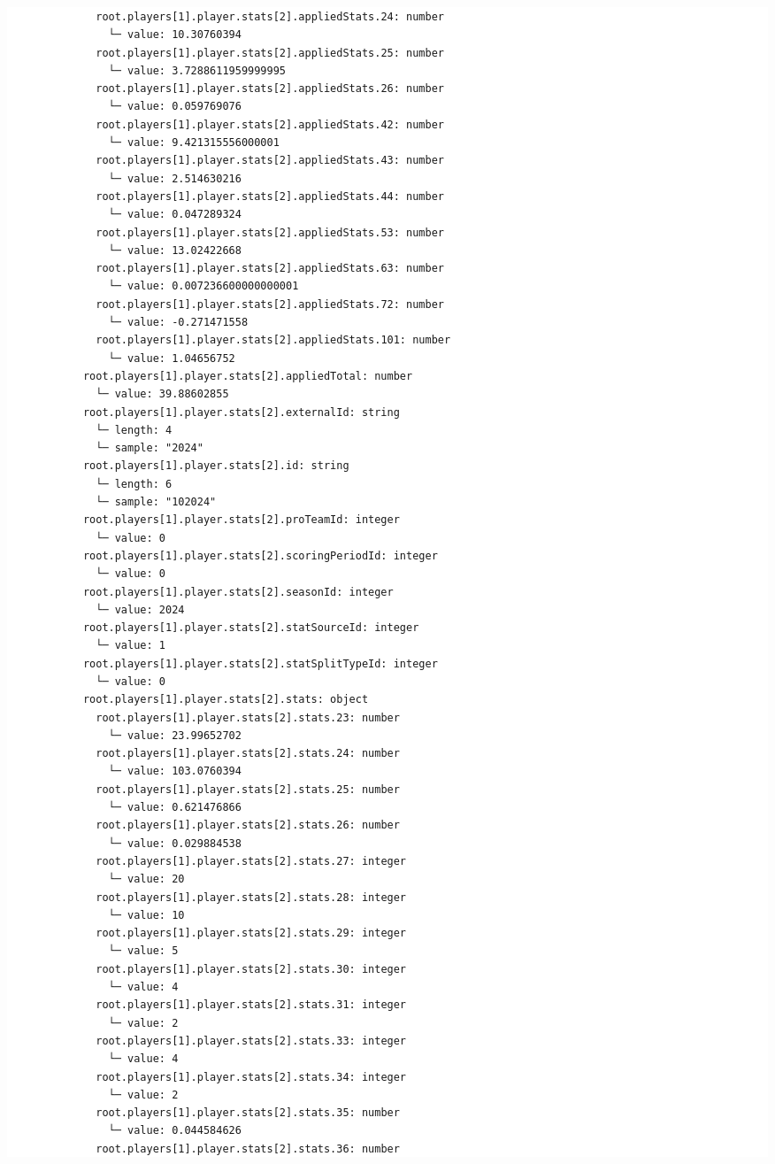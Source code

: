                   root.players[1].player.stats[2].appliedStats.24: number
                    └─ value: 10.30760394
                  root.players[1].player.stats[2].appliedStats.25: number
                    └─ value: 3.7288611959999995
                  root.players[1].player.stats[2].appliedStats.26: number
                    └─ value: 0.059769076
                  root.players[1].player.stats[2].appliedStats.42: number
                    └─ value: 9.421315556000001
                  root.players[1].player.stats[2].appliedStats.43: number
                    └─ value: 2.514630216
                  root.players[1].player.stats[2].appliedStats.44: number
                    └─ value: 0.047289324
                  root.players[1].player.stats[2].appliedStats.53: number
                    └─ value: 13.02422668
                  root.players[1].player.stats[2].appliedStats.63: number
                    └─ value: 0.007236600000000001
                  root.players[1].player.stats[2].appliedStats.72: number
                    └─ value: -0.271471558
                  root.players[1].player.stats[2].appliedStats.101: number
                    └─ value: 1.04656752
                root.players[1].player.stats[2].appliedTotal: number
                  └─ value: 39.88602855
                root.players[1].player.stats[2].externalId: string
                  └─ length: 4
                  └─ sample: "2024"
                root.players[1].player.stats[2].id: string
                  └─ length: 6
                  └─ sample: "102024"
                root.players[1].player.stats[2].proTeamId: integer
                  └─ value: 0
                root.players[1].player.stats[2].scoringPeriodId: integer
                  └─ value: 0
                root.players[1].player.stats[2].seasonId: integer
                  └─ value: 2024
                root.players[1].player.stats[2].statSourceId: integer
                  └─ value: 1
                root.players[1].player.stats[2].statSplitTypeId: integer
                  └─ value: 0
                root.players[1].player.stats[2].stats: object
                  root.players[1].player.stats[2].stats.23: number
                    └─ value: 23.99652702
                  root.players[1].player.stats[2].stats.24: number
                    └─ value: 103.0760394
                  root.players[1].player.stats[2].stats.25: number
                    └─ value: 0.621476866
                  root.players[1].player.stats[2].stats.26: number
                    └─ value: 0.029884538
                  root.players[1].player.stats[2].stats.27: integer
                    └─ value: 20
                  root.players[1].player.stats[2].stats.28: integer
                    └─ value: 10
                  root.players[1].player.stats[2].stats.29: integer
                    └─ value: 5
                  root.players[1].player.stats[2].stats.30: integer
                    └─ value: 4
                  root.players[1].player.stats[2].stats.31: integer
                    └─ value: 2
                  root.players[1].player.stats[2].stats.33: integer
                    └─ value: 4
                  root.players[1].player.stats[2].stats.34: integer
                    └─ value: 2
                  root.players[1].player.stats[2].stats.35: number
                    └─ value: 0.044584626
                  root.players[1].player.stats[2].stats.36: number